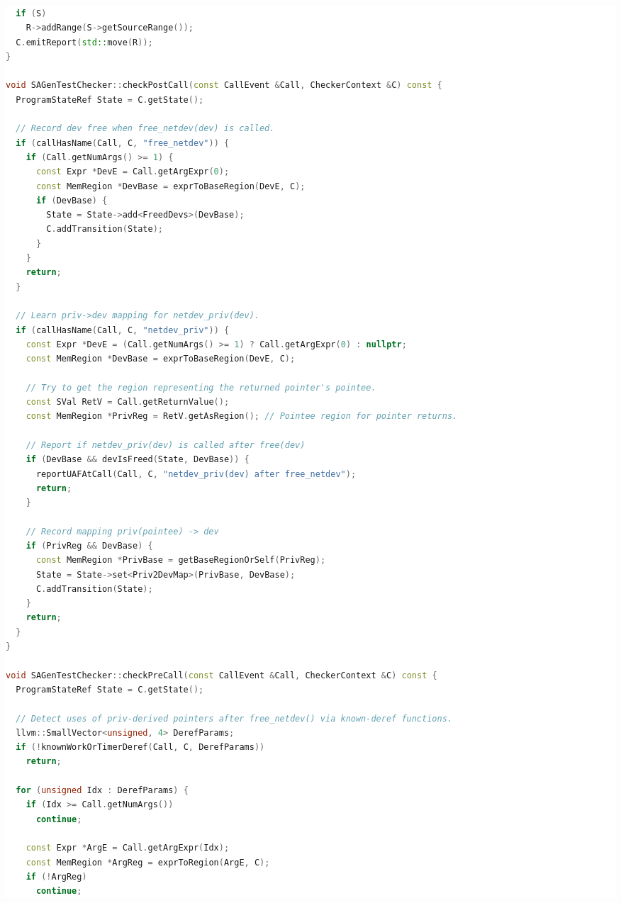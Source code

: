 ```cpp
  if (S)
    R->addRange(S->getSourceRange());
  C.emitReport(std::move(R));
}

void SAGenTestChecker::checkPostCall(const CallEvent &Call, CheckerContext &C) const {
  ProgramStateRef State = C.getState();

  // Record dev free when free_netdev(dev) is called.
  if (callHasName(Call, C, "free_netdev")) {
    if (Call.getNumArgs() >= 1) {
      const Expr *DevE = Call.getArgExpr(0);
      const MemRegion *DevBase = exprToBaseRegion(DevE, C);
      if (DevBase) {
        State = State->add<FreedDevs>(DevBase);
        C.addTransition(State);
      }
    }
    return;
  }

  // Learn priv->dev mapping for netdev_priv(dev).
  if (callHasName(Call, C, "netdev_priv")) {
    const Expr *DevE = (Call.getNumArgs() >= 1) ? Call.getArgExpr(0) : nullptr;
    const MemRegion *DevBase = exprToBaseRegion(DevE, C);

    // Try to get the region representing the returned pointer's pointee.
    const SVal RetV = Call.getReturnValue();
    const MemRegion *PrivReg = RetV.getAsRegion(); // Pointee region for pointer returns.

    // Report if netdev_priv(dev) is called after free(dev)
    if (DevBase && devIsFreed(State, DevBase)) {
      reportUAFAtCall(Call, C, "netdev_priv(dev) after free_netdev");
      return;
    }

    // Record mapping priv(pointee) -> dev
    if (PrivReg && DevBase) {
      const MemRegion *PrivBase = getBaseRegionOrSelf(PrivReg);
      State = State->set<Priv2DevMap>(PrivBase, DevBase);
      C.addTransition(State);
    }
    return;
  }
}

void SAGenTestChecker::checkPreCall(const CallEvent &Call, CheckerContext &C) const {
  ProgramStateRef State = C.getState();

  // Detect uses of priv-derived pointers after free_netdev() via known-deref functions.
  llvm::SmallVector<unsigned, 4> DerefParams;
  if (!knownWorkOrTimerDeref(Call, C, DerefParams))
    return;

  for (unsigned Idx : DerefParams) {
    if (Idx >= Call.getNumArgs())
      continue;

    const Expr *ArgE = Call.getArgExpr(Idx);
    const MemRegion *ArgReg = exprToRegion(ArgE, C);
    if (!ArgReg)
      continue;

```